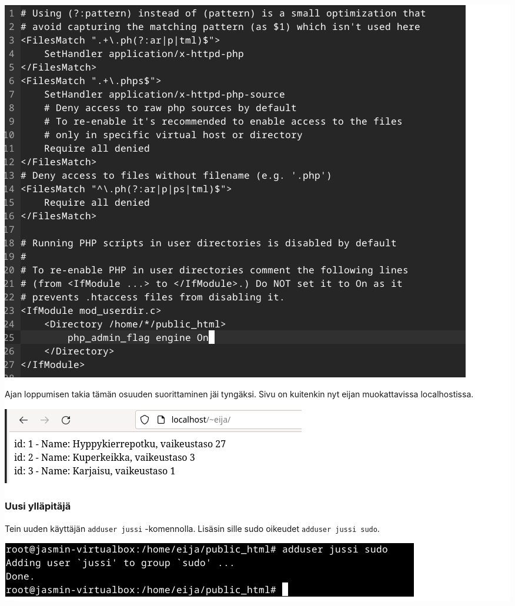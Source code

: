 ![kuva](images/h7/h7_30.png)

Ajan loppumisen takia tämän osuuden suorittaminen jäi tyngäksi. 
Sivu on kuitenkin nyt eijan muokattavissa localhostissa.

![kuva](images/h7/h7_31.png)

### Uusi ylläpitäjä
Tein uuden käyttäjän `adduser jussi` -komennolla. Lisäsin sille sudo oikeudet `adduser jussi sudo`. 

![kuva](images/h7/h7_32.png)
